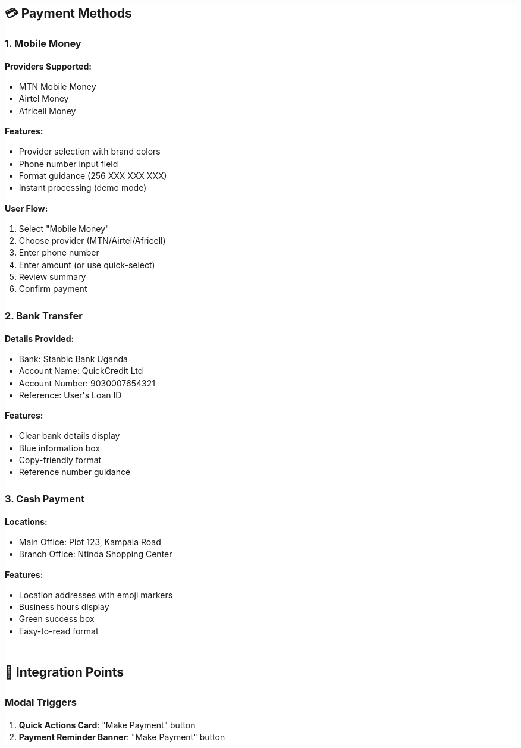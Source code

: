 
## 💳 Payment Methods

### 1. Mobile Money
**Providers Supported:**
- MTN Mobile Money
- Airtel Money
- Africell Money

**Features:**
- Provider selection with brand colors
- Phone number input field
- Format guidance (256 XXX XXX XXX)
- Instant processing (demo mode)

**User Flow:**
1. Select "Mobile Money"
2. Choose provider (MTN/Airtel/Africell)
3. Enter phone number
4. Enter amount (or use quick-select)
5. Review summary
6. Confirm payment

### 2. Bank Transfer
**Details Provided:**
- Bank: Stanbic Bank Uganda
- Account Name: QuickCredit Ltd
- Account Number: 9030007654321
- Reference: User's Loan ID

**Features:**
- Clear bank details display
- Blue information box
- Copy-friendly format
- Reference number guidance

### 3. Cash Payment
**Locations:**
- Main Office: Plot 123, Kampala Road
- Branch Office: Ntinda Shopping Center

**Features:**
- Location addresses with emoji markers
- Business hours display
- Green success box
- Easy-to-read format

---

## 🔧 Integration Points

### Modal Triggers
1. **Quick Actions Card**: "Make Payment" button
2. **Payment Reminder Banner**: "Make Payment" button
